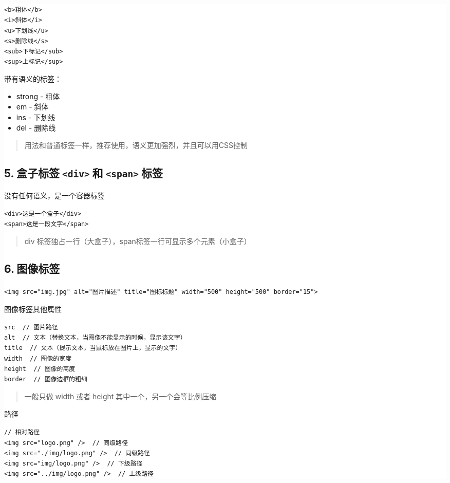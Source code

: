 ```
<b>粗体</b>  
<i>斜体</i> 
<u>下划线</u>  
<s>删除线</s> 
<sub>下标记</sub>
<sup>上标记</sup>
```



带有语义的标签：

- strong - 粗体
- em - 斜体
- ins - 下划线
- del - 删除线

>用法和普通标签一样，推荐使用，语义更加强烈，并且可以用CSS控制



## 5. 盒子标签 `<div>` 和 `<span>` 标签

没有任何语义，是一个容器标签

```
<div>这是一个盒子</div>
<span>这是一段文字</span>
```

> div 标签独占一行（大盒子），span标签一行可显示多个元素（小盒子）



## 6. 图像标签

```
<img src="img.jpg" alt="图片描述" title="图标标题" width="500" height="500" border="15">
```



图像标签其他属性

```
src  // 图片路径
alt  // 文本（替换文本，当图像不能显示的时候，显示该文字）
title  // 文本（提示文本，当鼠标放在图片上，显示的文字）
width  // 图像的宽度
height  // 图像的高度
border  // 图像边框的粗细
```

> 一般只做 width 或者 height 其中一个，另一个会等比例压缩



路径

```
// 相对路径
<img src="logo.png" />  // 同级路径
<img src="./img/logo.png" />  // 同级路径
<img src="img/logo.png" />  // 下级路径
<img src="../img/logo.png" />  // 上级路径
```

